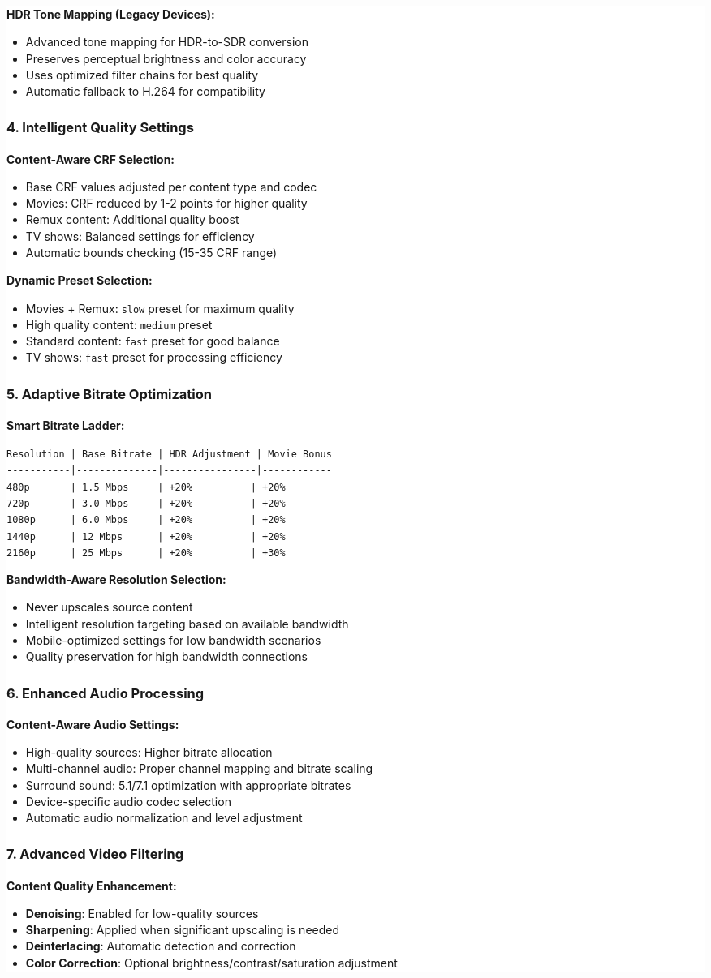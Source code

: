 **HDR Tone Mapping (Legacy Devices):**
- Advanced tone mapping for HDR-to-SDR conversion
- Preserves perceptual brightness and color accuracy
- Uses optimized filter chains for best quality
- Automatic fallback to H.264 for compatibility

### 4. Intelligent Quality Settings

**Content-Aware CRF Selection:**
- Base CRF values adjusted per content type and codec
- Movies: CRF reduced by 1-2 points for higher quality
- Remux content: Additional quality boost
- TV shows: Balanced settings for efficiency
- Automatic bounds checking (15-35 CRF range)

**Dynamic Preset Selection:**
- Movies + Remux: `slow` preset for maximum quality
- High quality content: `medium` preset
- Standard content: `fast` preset for good balance
- TV shows: `fast` preset for processing efficiency

### 5. Adaptive Bitrate Optimization

**Smart Bitrate Ladder:**
```
Resolution | Base Bitrate | HDR Adjustment | Movie Bonus
-----------|--------------|----------------|------------
480p       | 1.5 Mbps     | +20%          | +20%
720p       | 3.0 Mbps     | +20%          | +20%
1080p      | 6.0 Mbps     | +20%          | +20%
1440p      | 12 Mbps      | +20%          | +20%
2160p      | 25 Mbps      | +20%          | +30%
```

**Bandwidth-Aware Resolution Selection:**
- Never upscales source content
- Intelligent resolution targeting based on available bandwidth
- Mobile-optimized settings for low bandwidth scenarios
- Quality preservation for high bandwidth connections

### 6. Enhanced Audio Processing

**Content-Aware Audio Settings:**
- High-quality sources: Higher bitrate allocation
- Multi-channel audio: Proper channel mapping and bitrate scaling
- Surround sound: 5.1/7.1 optimization with appropriate bitrates
- Device-specific audio codec selection
- Automatic audio normalization and level adjustment

### 7. Advanced Video Filtering

**Content Quality Enhancement:**
- **Denoising**: Enabled for low-quality sources
- **Sharpening**: Applied when significant upscaling is needed
- **Deinterlacing**: Automatic detection and correction
- **Color Correction**: Optional brightness/contrast/saturation adjustment
